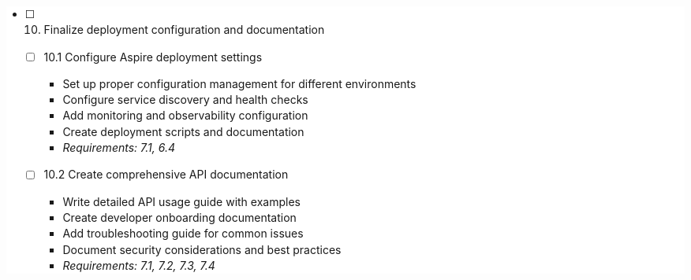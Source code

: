- [ ] 10. Finalize deployment configuration and documentation
  - [ ] 10.1 Configure Aspire deployment settings
    - Set up proper configuration management for different environments
    - Configure service discovery and health checks
    - Add monitoring and observability configuration
    - Create deployment scripts and documentation
    - _Requirements: 7.1, 6.4_

  - [ ] 10.2 Create comprehensive API documentation
    - Write detailed API usage guide with examples
    - Create developer onboarding documentation
    - Add troubleshooting guide for common issues
    - Document security considerations and best practices
    - _Requirements: 7.1, 7.2, 7.3, 7.4_